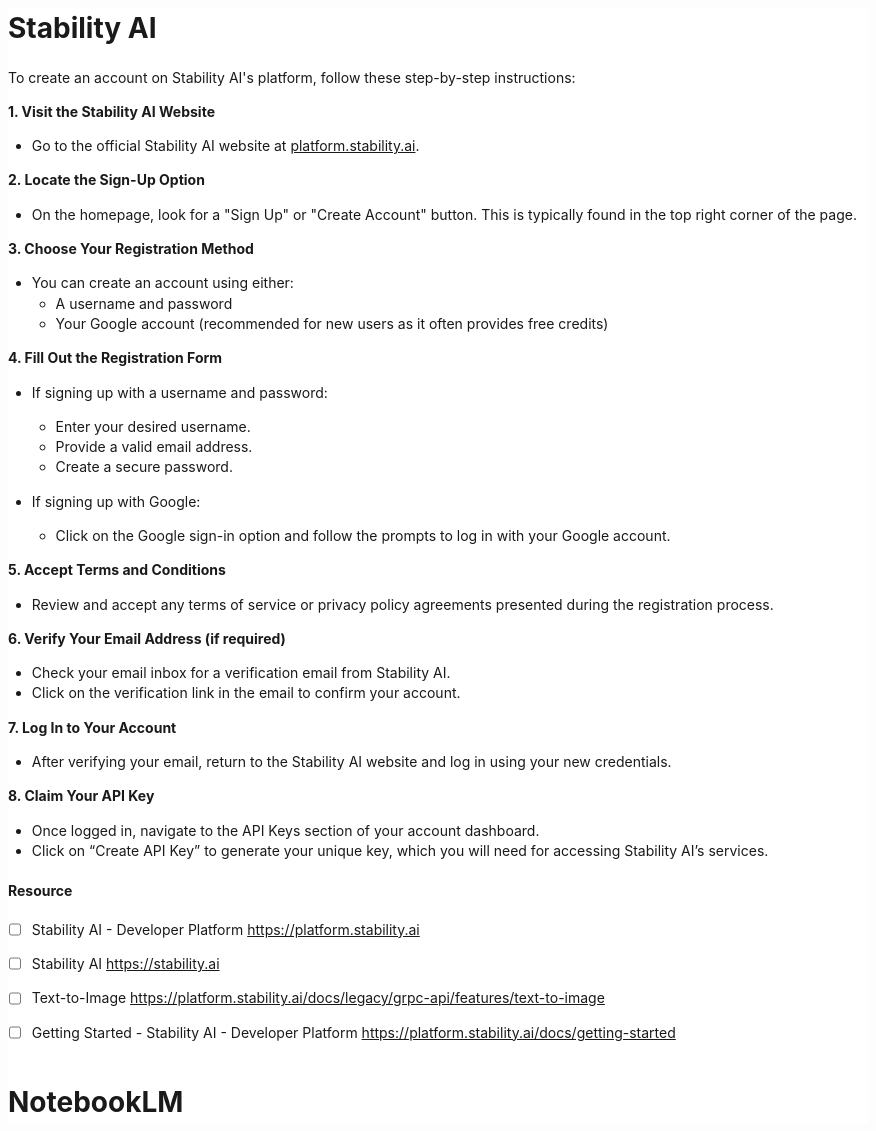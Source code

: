 
# Stability AI

To create an account on Stability AI's platform, follow these step-by-step instructions:

**1. Visit the Stability AI Website**
- Go to the official Stability AI website at [platform.stability.ai](https://platform.stability.ai).

**2. Locate the Sign-Up Option**
- On the homepage, look for a "Sign Up" or "Create Account" button. This is typically found in the top right corner of the page.

**3. Choose Your Registration Method**
- You can create an account using either:
  - A username and password
  - Your Google account (recommended for new users as it often provides free credits)

**4. Fill Out the Registration Form**
- If signing up with a username and password:
  - Enter your desired username.
  - Provide a valid email address.
  - Create a secure password.
  
- If signing up with Google:
  - Click on the Google sign-in option and follow the prompts to log in with your Google account.

**5. Accept Terms and Conditions**
- Review and accept any terms of service or privacy policy agreements presented during the registration process.

**6. Verify Your Email Address (if required)**
- Check your email inbox for a verification email from Stability AI.
- Click on the verification link in the email to confirm your account.

**7. Log In to Your Account**
- After verifying your email, return to the Stability AI website and log in using your new credentials.

**8. Claim Your API Key**
- Once logged in, navigate to the API Keys section of your account dashboard.
- Click on “Create API Key” to generate your unique key, which you will need for accessing Stability AI’s services.

#### Resource
- [ ] Stability AI - Developer Platform https://platform.stability.ai
- [ ] Stability AI https://stability.ai
- [ ] Text-to-Image https://platform.stability.ai/docs/legacy/grpc-api/features/text-to-image
- [ ] Getting Started - Stability AI - Developer Platform https://platform.stability.ai/docs/getting-started


# NotebookLM
